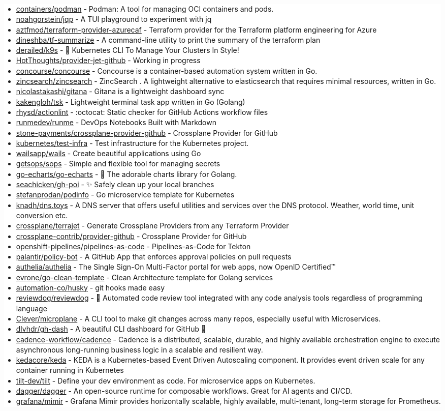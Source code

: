 - [containers/podman](https://github.com/containers/podman) - Podman: A tool for managing OCI containers and pods.
- [noahgorstein/jqp](https://github.com/noahgorstein/jqp) - A TUI playground to experiment with jq
- [aztfmod/terraform-provider-azurecaf](https://github.com/aztfmod/terraform-provider-azurecaf) - Terraform provider for the Terraform platform engineering for Azure
- [dineshba/tf-summarize](https://github.com/dineshba/tf-summarize) - A command-line utility to print the summary of the terraform plan
- [derailed/k9s](https://github.com/derailed/k9s) - 🐶 Kubernetes CLI To Manage Your Clusters In Style!
- [HotThoughts/provider-jet-github](https://github.com/HotThoughts/provider-jet-github) - Working in progress
- [concourse/concourse](https://github.com/concourse/concourse) - Concourse is a container-based automation system written in Go.
- [zincsearch/zincsearch](https://github.com/zincsearch/zincsearch) - ZincSearch . A lightweight alternative to elasticsearch that requires minimal resources, written in Go.
- [nicolastakashi/gitana](https://github.com/nicolastakashi/gitana) - Gitana is a lightweight dashboard sync
- [kakengloh/tsk](https://github.com/kakengloh/tsk) - Lightweight terminal task app written in Go (Golang)
- [rhysd/actionlint](https://github.com/rhysd/actionlint) - :octocat: Static checker for GitHub Actions workflow files
- [runmedev/runme](https://github.com/runmedev/runme) - DevOps Notebooks Built with Markdown
- [stone-payments/crossplane-provider-github](https://github.com/stone-payments/crossplane-provider-github) - Crossplane Provider for GitHub
- [kubernetes/test-infra](https://github.com/kubernetes/test-infra) - Test infrastructure for the Kubernetes project.
- [wailsapp/wails](https://github.com/wailsapp/wails) - Create beautiful applications using Go
- [getsops/sops](https://github.com/getsops/sops) - Simple and flexible tool for managing secrets
- [go-echarts/go-echarts](https://github.com/go-echarts/go-echarts) - 🎨 The adorable charts library for Golang.
- [seachicken/gh-poi](https://github.com/seachicken/gh-poi) - ✨ Safely clean up your local branches
- [stefanprodan/podinfo](https://github.com/stefanprodan/podinfo) - Go microservice template for Kubernetes
- [knadh/dns.toys](https://github.com/knadh/dns.toys) - A DNS server that offers useful utilities and services over the DNS protocol. Weather, world time, unit conversion etc.
- [crossplane/terrajet](https://github.com/crossplane/terrajet) - Generate Crossplane Providers from any Terraform Provider
- [crossplane-contrib/provider-github](https://github.com/crossplane-contrib/provider-github) - Crossplane Provider for GitHub
- [openshift-pipelines/pipelines-as-code](https://github.com/openshift-pipelines/pipelines-as-code) - Pipelines-as-Code for Tekton
- [palantir/policy-bot](https://github.com/palantir/policy-bot) - A GitHub App that enforces approval policies on pull requests
- [authelia/authelia](https://github.com/authelia/authelia) - The Single Sign-On Multi-Factor portal for web apps, now OpenID Certified™
- [evrone/go-clean-template](https://github.com/evrone/go-clean-template) - Clean Architecture template for Golang services
- [automation-co/husky](https://github.com/automation-co/husky) - git hooks made easy
- [reviewdog/reviewdog](https://github.com/reviewdog/reviewdog) - 🐶 Automated code review tool integrated with any code analysis tools regardless of programming language
- [Clever/microplane](https://github.com/Clever/microplane) - A CLI tool to make git changes across many repos, especially useful with Microservices.
- [dlvhdr/gh-dash](https://github.com/dlvhdr/gh-dash) - A beautiful CLI dashboard for GitHub 🚀
- [cadence-workflow/cadence](https://github.com/cadence-workflow/cadence) - Cadence is a distributed, scalable, durable, and highly available orchestration engine to execute asynchronous long-running business logic in a scalable and resilient way.
- [kedacore/keda](https://github.com/kedacore/keda) - KEDA is a Kubernetes-based Event Driven Autoscaling component. It provides event driven scale for any container running in Kubernetes
- [tilt-dev/tilt](https://github.com/tilt-dev/tilt) - Define your dev environment as code. For microservice apps on Kubernetes.
- [dagger/dagger](https://github.com/dagger/dagger) - An open-source runtime for composable workflows. Great for AI agents and CI/CD.
- [grafana/mimir](https://github.com/grafana/mimir) - Grafana Mimir provides horizontally scalable, highly available, multi-tenant, long-term storage for Prometheus.